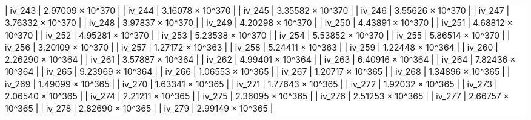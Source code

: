 | iv_243 | 2.97009 × 10^370 |
| iv_244 | 3.16078 × 10^370 |
| iv_245 | 3.35582 × 10^370 |
| iv_246 | 3.55626 × 10^370 |
| iv_247 | 3.76332 × 10^370 |
| iv_248 | 3.97837 × 10^370 |
| iv_249 | 4.20298 × 10^370 |
| iv_250 | 4.43891 × 10^370 |
| iv_251 | 4.68812 × 10^370 |
| iv_252 | 4.95281 × 10^370 |
| iv_253 | 5.23538 × 10^370 |
| iv_254 | 5.53852 × 10^370 |
| iv_255 | 5.86514 × 10^370 |
| iv_256 | 3.20109 × 10^370 |
| iv_257 | 1.27172 × 10^363 |
| iv_258 | 5.24411 × 10^363 |
| iv_259 | 1.22448 × 10^364 |
| iv_260 | 2.26290 × 10^364 |
| iv_261 | 3.57887 × 10^364 |
| iv_262 | 4.99401 × 10^364 |
| iv_263 | 6.40916 × 10^364 |
| iv_264 | 7.82436 × 10^364 |
| iv_265 | 9.23969 × 10^364 |
| iv_266 | 1.06553 × 10^365 |
| iv_267 | 1.20717 × 10^365 |
| iv_268 | 1.34896 × 10^365 |
| iv_269 | 1.49099 × 10^365 |
| iv_270 | 1.63341 × 10^365 |
| iv_271 | 1.77643 × 10^365 |
| iv_272 | 1.92032 × 10^365 |
| iv_273 | 2.06540 × 10^365 |
| iv_274 | 2.21211 × 10^365 |
| iv_275 | 2.36095 × 10^365 |
| iv_276 | 2.51253 × 10^365 |
| iv_277 | 2.66757 × 10^365 |
| iv_278 | 2.82690 × 10^365 |
| iv_279 | 2.99149 × 10^365 |